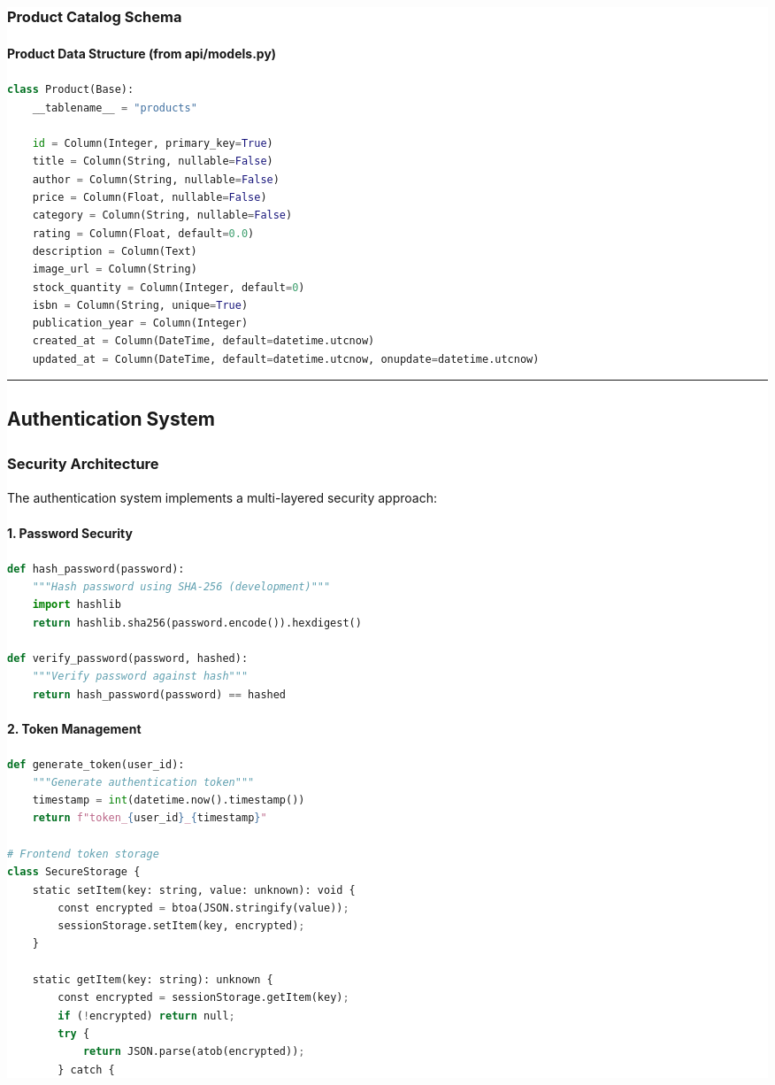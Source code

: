 ```python
```

### Product Catalog Schema

#### Product Data Structure (from api/models.py)
```python
class Product(Base):
    __tablename__ = "products"
    
    id = Column(Integer, primary_key=True)
    title = Column(String, nullable=False)
    author = Column(String, nullable=False)
    price = Column(Float, nullable=False)
    category = Column(String, nullable=False)
    rating = Column(Float, default=0.0)
    description = Column(Text)
    image_url = Column(String)
    stock_quantity = Column(Integer, default=0)
    isbn = Column(String, unique=True)
    publication_year = Column(Integer)
    created_at = Column(DateTime, default=datetime.utcnow)
    updated_at = Column(DateTime, default=datetime.utcnow, onupdate=datetime.utcnow)
```

---

## Authentication System

### Security Architecture

The authentication system implements a multi-layered security approach:

#### 1. Password Security
```python
def hash_password(password):
    """Hash password using SHA-256 (development)"""
    import hashlib
    return hashlib.sha256(password.encode()).hexdigest()

def verify_password(password, hashed):
    """Verify password against hash"""
    return hash_password(password) == hashed
```

#### 2. Token Management
```python
def generate_token(user_id):
    """Generate authentication token"""
    timestamp = int(datetime.now().timestamp())
    return f"token_{user_id}_{timestamp}"

# Frontend token storage
class SecureStorage {
    static setItem(key: string, value: unknown): void {
        const encrypted = btoa(JSON.stringify(value));
        sessionStorage.setItem(key, encrypted);
    }
    
    static getItem(key: string): unknown {
        const encrypted = sessionStorage.getItem(key);
        if (!encrypted) return null;
        try {
            return JSON.parse(atob(encrypted));
        } catch {
```